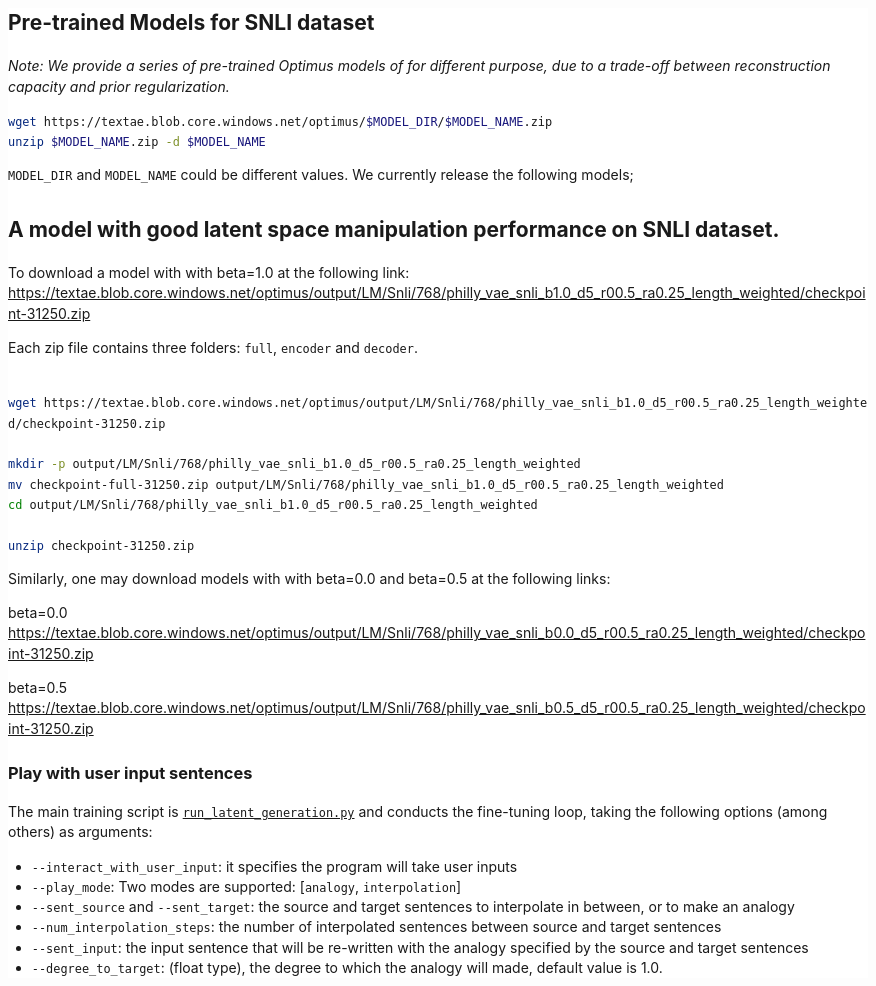 

## Pre-trained Models for SNLI dataset
_Note: We provide a series of pre-trained *Optimus* models of for different purpose, due to a trade-off between reconstruction capacity and prior regularization._

```bash
wget https://textae.blob.core.windows.net/optimus/$MODEL_DIR/$MODEL_NAME.zip
unzip $MODEL_NAME.zip -d $MODEL_NAME
```
`MODEL_DIR` and `MODEL_NAME` could be different values. We currently release the following models;

## A model with good latent space manipulation performance on SNLI dataset. 

To download a model with with beta=1.0 at the following link:
https://textae.blob.core.windows.net/optimus/output/LM/Snli/768/philly_vae_snli_b1.0_d5_r00.5_ra0.25_length_weighted/checkpoint-31250.zip

Each zip file contains three folders: `full`, `encoder` and `decoder`.

```bash

wget https://textae.blob.core.windows.net/optimus/output/LM/Snli/768/philly_vae_snli_b1.0_d5_r00.5_ra0.25_length_weighted/checkpoint-31250.zip

mkdir -p output/LM/Snli/768/philly_vae_snli_b1.0_d5_r00.5_ra0.25_length_weighted
mv checkpoint-full-31250.zip output/LM/Snli/768/philly_vae_snli_b1.0_d5_r00.5_ra0.25_length_weighted
cd output/LM/Snli/768/philly_vae_snli_b1.0_d5_r00.5_ra0.25_length_weighted

unzip checkpoint-31250.zip
```

Similarly, one may download models with with beta=0.0 and beta=0.5 at the following links:

beta=0.0 
https://textae.blob.core.windows.net/optimus/output/LM/Snli/768/philly_vae_snli_b0.0_d5_r00.5_ra0.25_length_weighted/checkpoint-31250.zip

beta=0.5 
https://textae.blob.core.windows.net/optimus/output/LM/Snli/768/philly_vae_snli_b0.5_d5_r00.5_ra0.25_length_weighted/checkpoint-31250.zip


### Play with user input sentences

The main training script is [`run_latent_generation.py`](../code/examples/big_ae/run_latent_generation.py) and conducts the fine-tuning loop, taking the following options (among others) as arguments:

- `--interact_with_user_input`: it specifies the program will take user inputs
- `--play_mode`: Two modes are supported: [`analogy`, `interpolation`]
- `--sent_source` and `--sent_target`: the source and target sentences to interpolate in between, or to make an analogy
- `--num_interpolation_steps`: the number of interpolated sentences between source and target sentences 
- `--sent_input`: the input sentence that will be re-written with the analogy specified by the source and target sentences
- `--degree_to_target`: (float type), the degree to which the analogy will made, default value is 1.0. 
